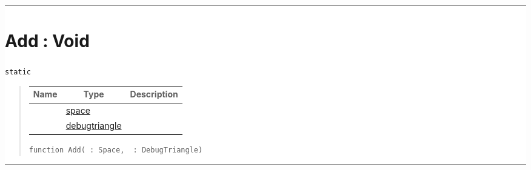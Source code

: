 
---  
 #  Add : Void

 `static`

> 
> |Name|Type|Description|
> |---|---|---|
> ||[space](https://github.com/PlasmaEngine/PlasmaDocs/tree/master/docs/C%2B%2B/code_reference/class_reference/space.markdown)| |
> ||[debugtriangle](https://github.com/PlasmaEngine/PlasmaDocs/tree/master/docs/C%2B%2B/code_reference/class_reference/debugtriangle.markdown)| |
> ``` lang=cpp, name=Lightning
> function Add( : Space,  : DebugTriangle)
> ``` 


---  
 

 